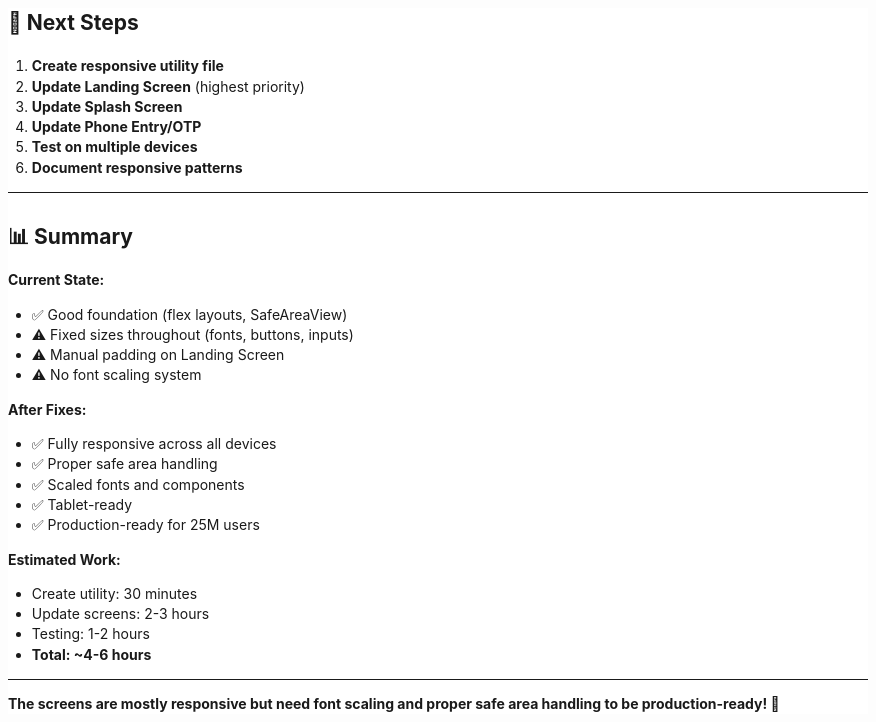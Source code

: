 
## 🚀 **Next Steps**

1. **Create responsive utility file**
2. **Update Landing Screen** (highest priority)
3. **Update Splash Screen**
4. **Update Phone Entry/OTP**
5. **Test on multiple devices**
6. **Document responsive patterns**

---

## 📊 **Summary**

**Current State:**
- ✅ Good foundation (flex layouts, SafeAreaView)
- ⚠️ Fixed sizes throughout (fonts, buttons, inputs)
- ⚠️ Manual padding on Landing Screen
- ⚠️ No font scaling system

**After Fixes:**
- ✅ Fully responsive across all devices
- ✅ Proper safe area handling
- ✅ Scaled fonts and components
- ✅ Tablet-ready
- ✅ Production-ready for 25M users

**Estimated Work:**
- Create utility: 30 minutes
- Update screens: 2-3 hours
- Testing: 1-2 hours
- **Total: ~4-6 hours**

---

**The screens are mostly responsive but need font scaling and proper safe area handling to be production-ready! 🎯**
